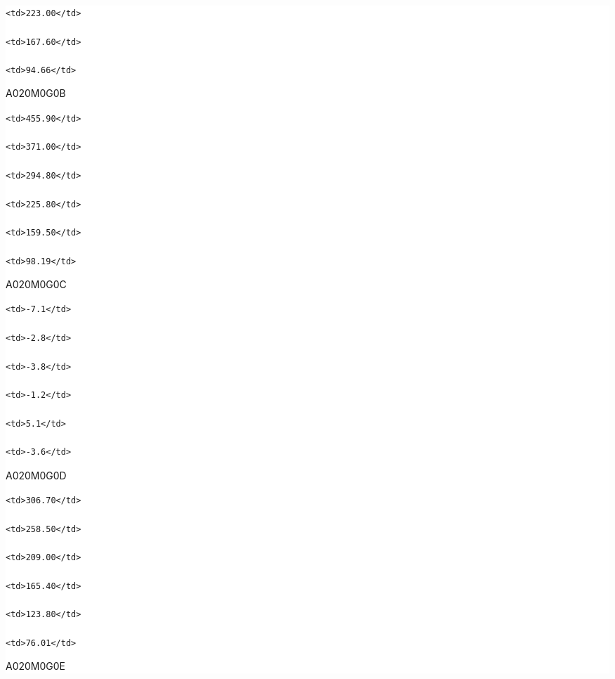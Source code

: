     <td>223.00</td>
    
    <td>167.60</td>
    
    <td>94.66</td>
    

</tr>

<tr>
    <td>A020M0G0B</td>
    
    <td>455.90</td>
    
    <td>371.00</td>
    
    <td>294.80</td>
    
    <td>225.80</td>
    
    <td>159.50</td>
    
    <td>98.19</td>
    

</tr>

<tr>
    <td>A020M0G0C</td>
    
    <td>-7.1</td>
    
    <td>-2.8</td>
    
    <td>-3.8</td>
    
    <td>-1.2</td>
    
    <td>5.1</td>
    
    <td>-3.6</td>
    

</tr>

<tr>
    <td>A020M0G0D</td>
    
    <td>306.70</td>
    
    <td>258.50</td>
    
    <td>209.00</td>
    
    <td>165.40</td>
    
    <td>123.80</td>
    
    <td>76.01</td>
    

</tr>

<tr>
    <td>A020M0G0E</td>
    